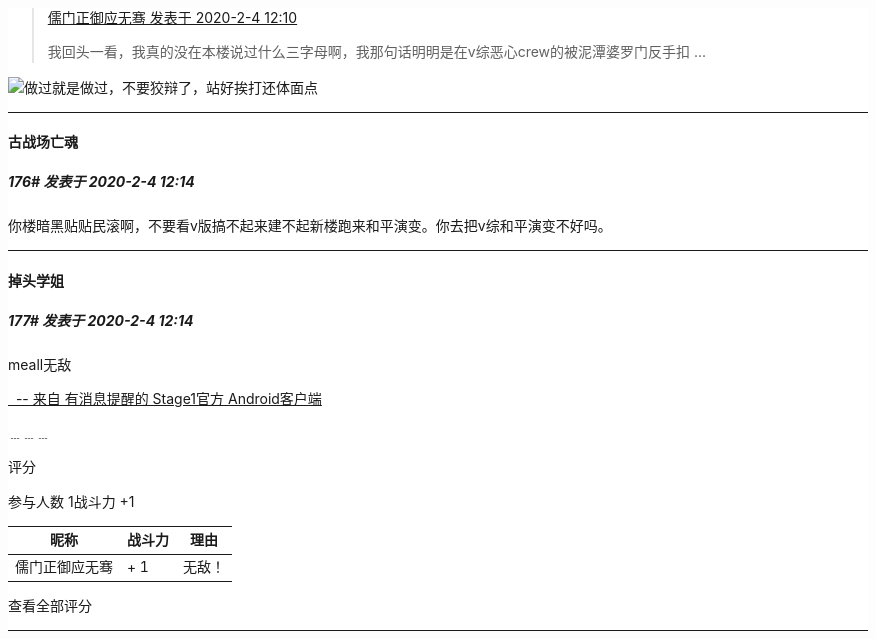 

<blockquote><a href="httphttps://bbs.saraba1st.com/2b/forum.php?mod=redirect&amp;goto=findpost&amp;pid=46322925&amp;ptid=1912063" target="_blank">儒门正御应无骞 发表于 2020-2-4 12:10</a>

我回头一看，我真的没在本楼说过什么三字母啊，我那句话明明是在v综恶心crew的被泥潭婆罗门反手扣 ...</blockquote>
<img src="https://static.saraba1st.com/image/smiley/face2017/067.png" referrerpolicy="no-referrer">做过就是做过，不要狡辩了，站好挨打还体面点







-----

####  古战场亡魂  
##### 176#       发表于 2020-2-4 12:14




你楼暗黑贴贴民滚啊，不要看v版搞不起来建不起新楼跑来和平演变。你去把v综和平演变不好吗。







-----

####  掉头学姐  
##### 177#       发表于 2020-2-4 12:14




meall无敌

[  -- 来自 有消息提醒的 Stage1官方 Android客户端](https://www.coolapk.com/apk/140634)



﹍﹍﹍

评分





 参与人数 1战斗力 +1

|昵称|战斗力|理由|
|----|---|---|
| 儒门正御应无骞| + 1|无敌！|



查看全部评分






-----
